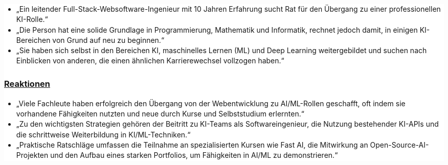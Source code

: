 - „Ein leitender Full-Stack-Websoftware-Ingenieur mit 10 Jahren Erfahrung sucht Rat für den Übergang zu einer professionellen KI-Rolle.“
- „Die Person hat eine solide Grundlage in Programmierung, Mathematik und Informatik, rechnet jedoch damit, in einigen KI-Bereichen von Grund auf neu zu beginnen.“
- „Sie haben sich selbst in den Bereichen KI, maschinelles Lernen (ML) und Deep Learning weitergebildet und suchen nach Einblicken von anderen, die einen ähnlichen Karrierewechsel vollzogen haben.“

### [Reaktionen](https://news.ycombinator.com/item?id=40866311)

- „Viele Fachleute haben erfolgreich den Übergang von der Webentwicklung zu AI/ML-Rollen geschafft, oft indem sie vorhandene Fähigkeiten nutzten und neue durch Kurse und Selbststudium erlernten.“
- „Zu den wichtigsten Strategien gehören der Beitritt zu KI-Teams als Softwareingenieur, die Nutzung bestehender KI-APIs und die schrittweise Weiterbildung in KI/ML-Techniken.“
- „Praktische Ratschläge umfassen die Teilnahme an spezialisierten Kursen wie Fast AI, die Mitwirkung an Open-Source-AI-Projekten und den Aufbau eines starken Portfolios, um Fähigkeiten in AI/ML zu demonstrieren.“

<head>
  <meta property="og:title" content="„Ich habe eine E-Mail von einer KI erhalten“" />
  <meta property="og:type" content="website" />
  <meta property="og:image" content="https://og.cho.sh/api/og/?title=%E2%80%9EIch%20habe%20eine%20E-Mail%20von%20einer%20KI%20erhalten%E2%80%9C&subheading=Mittwoch%2C%203.%20Juli%202024%3A%20Hacker%20News%20Zusammenfassung" />
</head>

